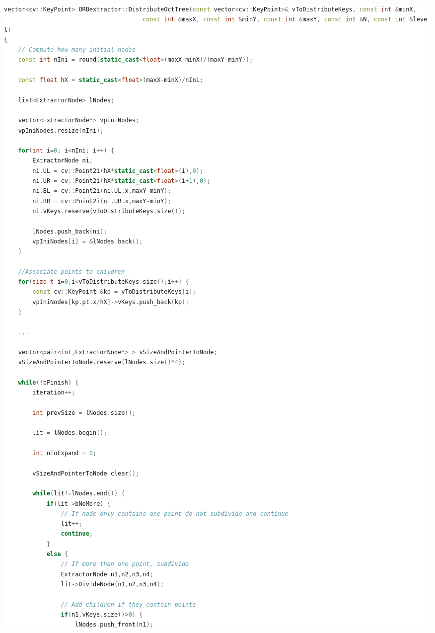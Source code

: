 ```cpp
vector<cv::KeyPoint> ORBextractor::DistributeOctTree(const vector<cv::KeyPoint>& vToDistributeKeys, const int &minX,
                                       const int &maxX, const int &minY, const int &maxY, const int &N, const int &level)
{
    // Compute how many initial nodes   
    const int nIni = round(static_cast<float>(maxX-minX)/(maxY-minY));

    const float hX = static_cast<float>(maxX-minX)/nIni;

    list<ExtractorNode> lNodes;

    vector<ExtractorNode*> vpIniNodes;
    vpIniNodes.resize(nIni);

    for(int i=0; i<nIni; i++) {
        ExtractorNode ni;
        ni.UL = cv::Point2i(hX*static_cast<float>(i),0);
        ni.UR = cv::Point2i(hX*static_cast<float>(i+1),0);
        ni.BL = cv::Point2i(ni.UL.x,maxY-minY);
        ni.BR = cv::Point2i(ni.UR.x,maxY-minY);
        ni.vKeys.reserve(vToDistributeKeys.size());

        lNodes.push_back(ni);
        vpIniNodes[i] = &lNodes.back();
    }

    //Associate points to children
    for(size_t i=0;i<vToDistributeKeys.size();i++) {
        const cv::KeyPoint &kp = vToDistributeKeys[i];
        vpIniNodes[kp.pt.x/hX]->vKeys.push_back(kp);
    }

    ...

    vector<pair<int,ExtractorNode*> > vSizeAndPointerToNode;
    vSizeAndPointerToNode.reserve(lNodes.size()*4);

    while(!bFinish) {
        iteration++;

        int prevSize = lNodes.size();

        lit = lNodes.begin();

        int nToExpand = 0;

        vSizeAndPointerToNode.clear();

        while(lit!=lNodes.end()) {
            if(lit->bNoMore) {
                // If node only contains one point do not subdivide and continue
                lit++;
                continue;
            }
            else {
                // If more than one point, subdivide
                ExtractorNode n1,n2,n3,n4;
                lit->DivideNode(n1,n2,n3,n4);

                // Add children if they contain points
                if(n1.vKeys.size()>0) {
                    lNodes.push_front(n1);                    
```